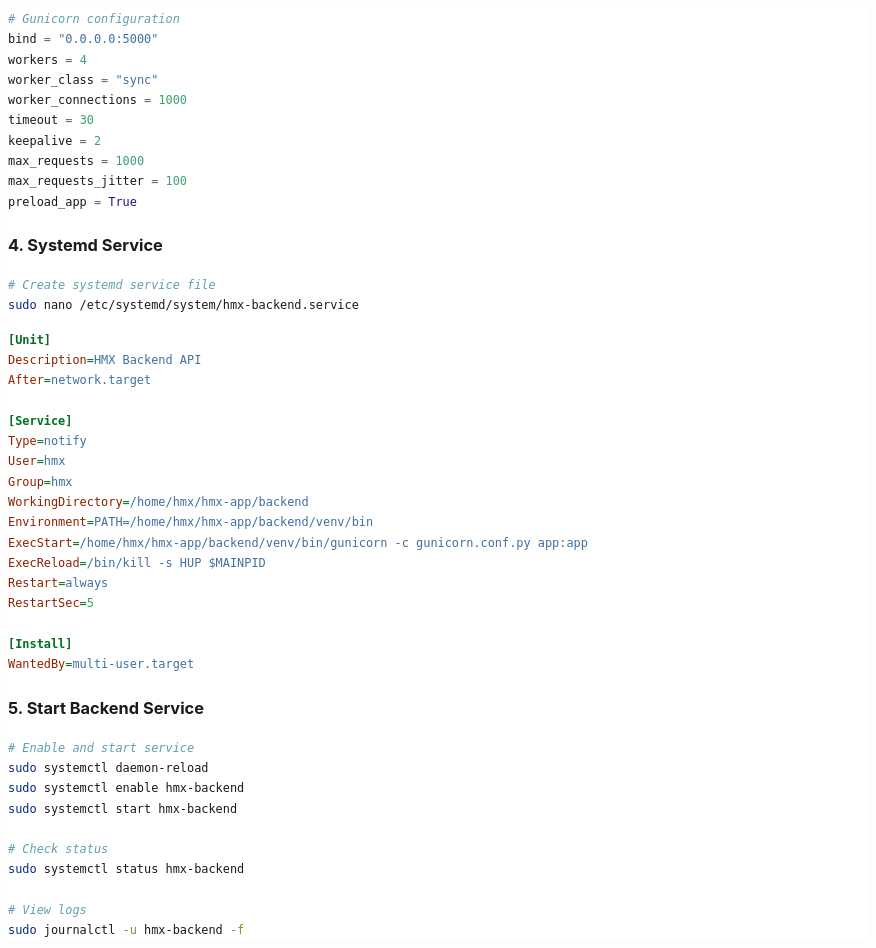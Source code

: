 ```python
# Gunicorn configuration
bind = "0.0.0.0:5000"
workers = 4
worker_class = "sync"
worker_connections = 1000
timeout = 30
keepalive = 2
max_requests = 1000
max_requests_jitter = 100
preload_app = True
```

### **4. Systemd Service**
```bash
# Create systemd service file
sudo nano /etc/systemd/system/hmx-backend.service
```

```ini
[Unit]
Description=HMX Backend API
After=network.target

[Service]
Type=notify
User=hmx
Group=hmx
WorkingDirectory=/home/hmx/hmx-app/backend
Environment=PATH=/home/hmx/hmx-app/backend/venv/bin
ExecStart=/home/hmx/hmx-app/backend/venv/bin/gunicorn -c gunicorn.conf.py app:app
ExecReload=/bin/kill -s HUP $MAINPID
Restart=always
RestartSec=5

[Install]
WantedBy=multi-user.target
```

### **5. Start Backend Service**
```bash
# Enable and start service
sudo systemctl daemon-reload
sudo systemctl enable hmx-backend
sudo systemctl start hmx-backend

# Check status
sudo systemctl status hmx-backend

# View logs
sudo journalctl -u hmx-backend -f
```
